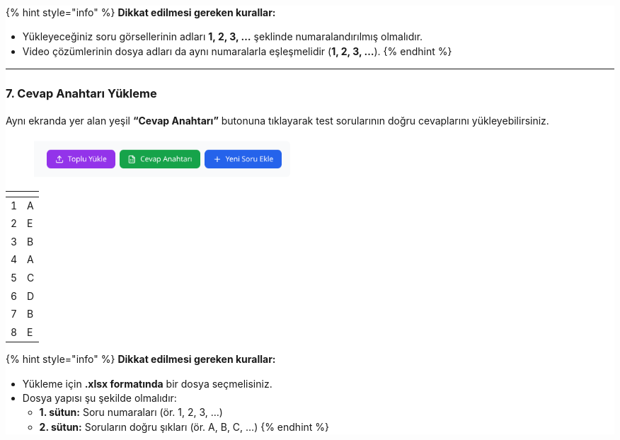 {% hint style="info" %}
**Dikkat edilmesi gereken kurallar:**

* Yükleyeceğiniz soru görsellerinin adları **1, 2, 3, …** şeklinde numaralandırılmış olmalıdır.
* Video çözümlerinin dosya adları da aynı numaralarla eşleşmelidir (**1, 2, 3, …**).
{% endhint %}

***

### 7. Cevap Anahtarı Yükleme

Aynı ekranda yer alan yeşil **“Cevap Anahtarı”** butonuna tıklayarak test sorularının doğru cevaplarını yükleyebilirsiniz.

<figure><img src="../../.gitbook/assets/image (19).png" alt="" width="371"><figcaption></figcaption></figure>

<table data-header-hidden><thead><tr><th align="right" valign="bottom"></th><th valign="bottom"></th></tr></thead><tbody><tr><td align="right" valign="bottom">1</td><td valign="bottom">A</td></tr><tr><td align="right" valign="bottom">2</td><td valign="bottom">E</td></tr><tr><td align="right" valign="bottom">3</td><td valign="bottom">B</td></tr><tr><td align="right" valign="bottom">4</td><td valign="bottom">A</td></tr><tr><td align="right" valign="bottom">5</td><td valign="bottom">C</td></tr><tr><td align="right" valign="bottom">6</td><td valign="bottom">D</td></tr><tr><td align="right" valign="bottom">7</td><td valign="bottom">B</td></tr><tr><td align="right" valign="bottom">8</td><td valign="bottom">E</td></tr></tbody></table>

{% hint style="info" %}
**Dikkat edilmesi gereken kurallar:**

* Yükleme için **.xlsx formatında** bir dosya seçmelisiniz.
* Dosya yapısı şu şekilde olmalıdır:
  * **1. sütun:** Soru numaraları (ör. 1, 2, 3, …)
  * **2. sütun:** Soruların doğru şıkları (ör. A, B, C, …)
{% endhint %}
